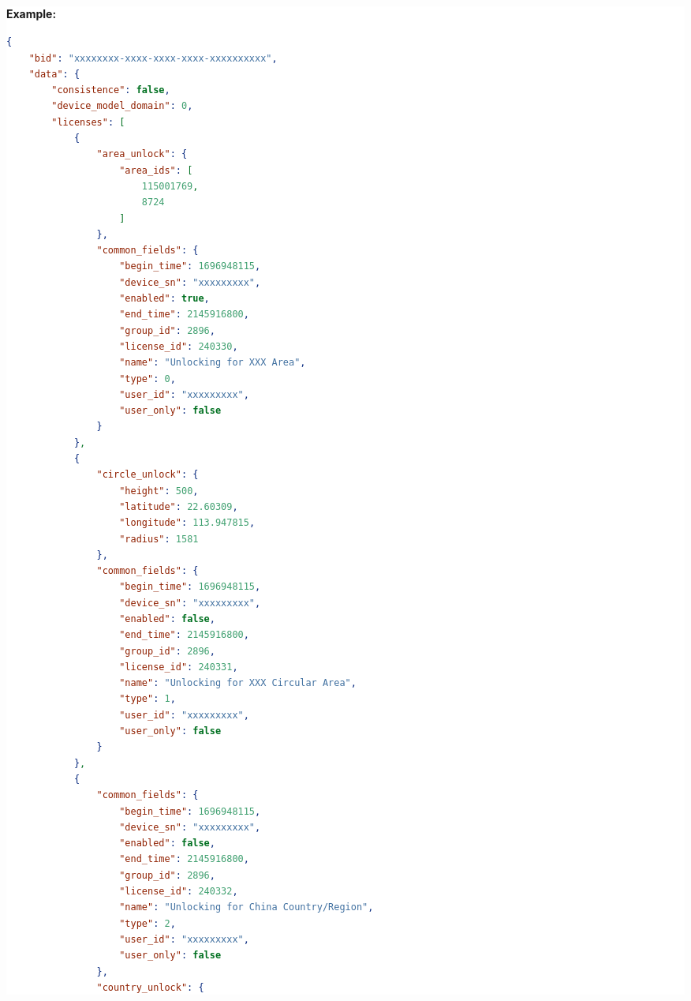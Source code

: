 
 

**Example:**
```json
{
	"bid": "xxxxxxxx-xxxx-xxxx-xxxx-xxxxxxxxxx",
	"data": {
		"consistence": false,
		"device_model_domain": 0,
		"licenses": [
			{
				"area_unlock": {
					"area_ids": [
						115001769,
						8724
					]
				},
				"common_fields": {
					"begin_time": 1696948115,
					"device_sn": "xxxxxxxxx",
					"enabled": true,
					"end_time": 2145916800,
					"group_id": 2896,
					"license_id": 240330,
					"name": "Unlocking for XXX Area",
					"type": 0,
					"user_id": "xxxxxxxxx",
					"user_only": false
				}
			},
			{
				"circle_unlock": {
					"height": 500,
					"latitude": 22.60309,
					"longitude": 113.947815,
					"radius": 1581
				},
				"common_fields": {
					"begin_time": 1696948115,
					"device_sn": "xxxxxxxxx",
					"enabled": false,
					"end_time": 2145916800,
					"group_id": 2896,
					"license_id": 240331,
					"name": "Unlocking for XXX Circular Area",
					"type": 1,
					"user_id": "xxxxxxxxx",
					"user_only": false
				}
			},
			{
				"common_fields": {
					"begin_time": 1696948115,
					"device_sn": "xxxxxxxxx",
					"enabled": false,
					"end_time": 2145916800,
					"group_id": 2896,
					"license_id": 240332,
					"name": "Unlocking for China Country/Region",
					"type": 2,
					"user_id": "xxxxxxxxx",
					"user_only": false
				},
				"country_unlock": {
```
